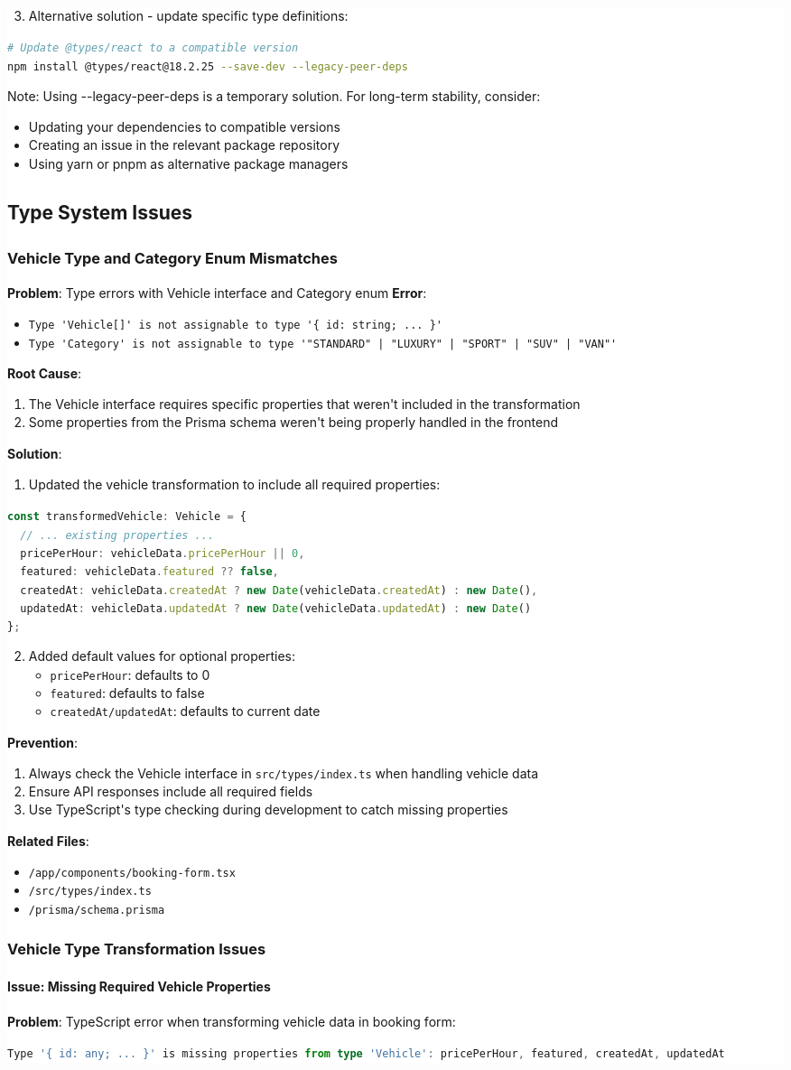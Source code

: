 3. Alternative solution - update specific type definitions:
```bash
# Update @types/react to a compatible version
npm install @types/react@18.2.25 --save-dev --legacy-peer-deps
```

Note: Using --legacy-peer-deps is a temporary solution. For long-term stability, consider:
- Updating your dependencies to compatible versions
- Creating an issue in the relevant package repository
- Using yarn or pnpm as alternative package managers

## Type System Issues

### Vehicle Type and Category Enum Mismatches

**Problem**: Type errors with Vehicle interface and Category enum
**Error**: 
- `Type 'Vehicle[]' is not assignable to type '{ id: string; ... }'`
- `Type 'Category' is not assignable to type '"STANDARD" | "LUXURY" | "SPORT" | "SUV" | "VAN"'`

**Root Cause**: 
1. The Vehicle interface requires specific properties that weren't included in the transformation
2. Some properties from the Prisma schema weren't being properly handled in the frontend

**Solution**:
1. Updated the vehicle transformation to include all required properties:
```typescript
const transformedVehicle: Vehicle = {
  // ... existing properties ...
  pricePerHour: vehicleData.pricePerHour || 0,
  featured: vehicleData.featured ?? false,
  createdAt: vehicleData.createdAt ? new Date(vehicleData.createdAt) : new Date(),
  updatedAt: vehicleData.updatedAt ? new Date(vehicleData.updatedAt) : new Date()
};
```

2. Added default values for optional properties:
   - `pricePerHour`: defaults to 0
   - `featured`: defaults to false
   - `createdAt/updatedAt`: defaults to current date

**Prevention**:
1. Always check the Vehicle interface in `src/types/index.ts` when handling vehicle data
2. Ensure API responses include all required fields
3. Use TypeScript's type checking during development to catch missing properties

**Related Files**:
- `/app/components/booking-form.tsx`
- `/src/types/index.ts`
- `/prisma/schema.prisma`

### Vehicle Type Transformation Issues

#### Issue: Missing Required Vehicle Properties
**Problem**: TypeScript error when transforming vehicle data in booking form:
```typescript
Type '{ id: any; ... }' is missing properties from type 'Vehicle': pricePerHour, featured, createdAt, updatedAt
```
